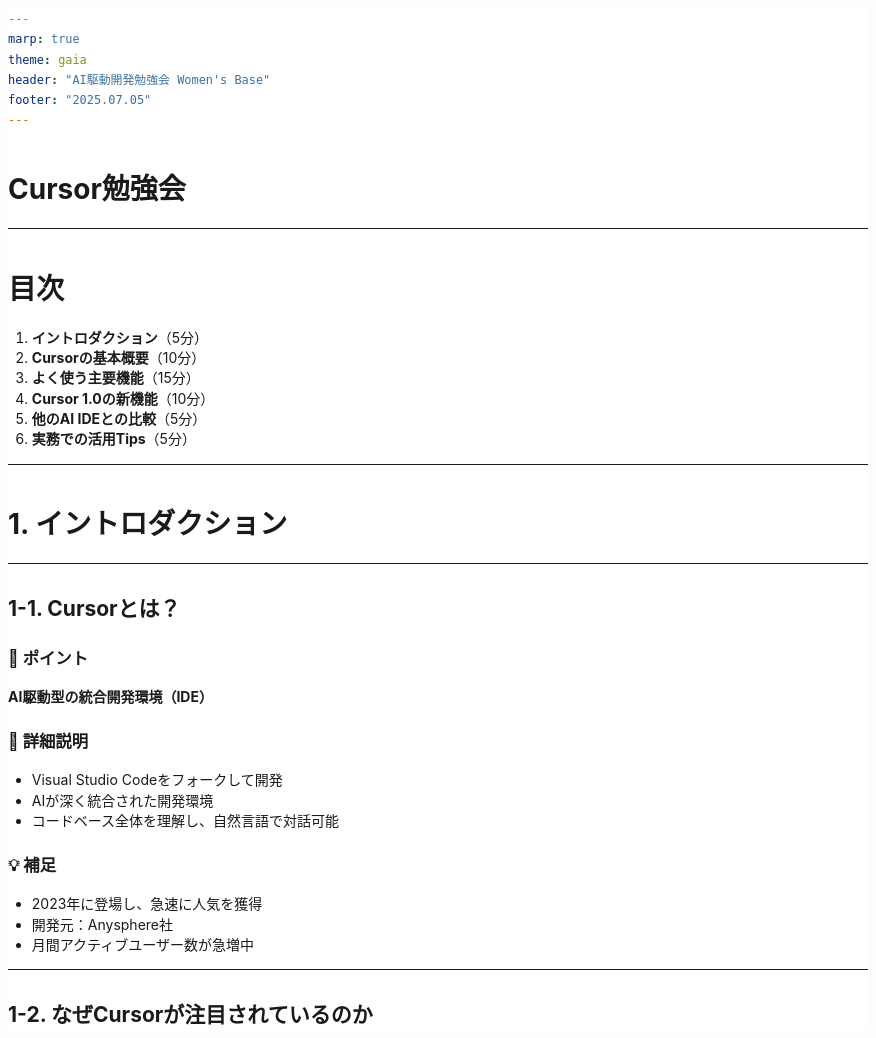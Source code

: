 ```yaml
---
marp: true
theme: gaia
header: "AI駆動開発勉強会 Women's Base"
footer: "2025.07.05"
---
```


# Cursor勉強会

---

# 目次

1. **イントロダクション**（5分）
2. **Cursorの基本概要**（10分）
3. **よく使う主要機能**（15分）
4. **Cursor 1.0の新機能**（10分）
5. **他のAI IDEとの比較**（5分）
6. **実務での活用Tips**（5分）

---

# 1. イントロダクション

---

## 1-1. Cursorとは？

### 🎯 **ポイント**
**AI駆動型の統合開発環境（IDE）**

### 📝 **詳細説明**
- Visual Studio Codeをフォークして開発
- AIが深く統合された開発環境
- コードベース全体を理解し、自然言語で対話可能

### 💡 **補足**
- 2023年に登場し、急速に人気を獲得
- 開発元：Anysphere社
- 月間アクティブユーザー数が急増中

---

## 1-2. なぜCursorが注目されているのか
